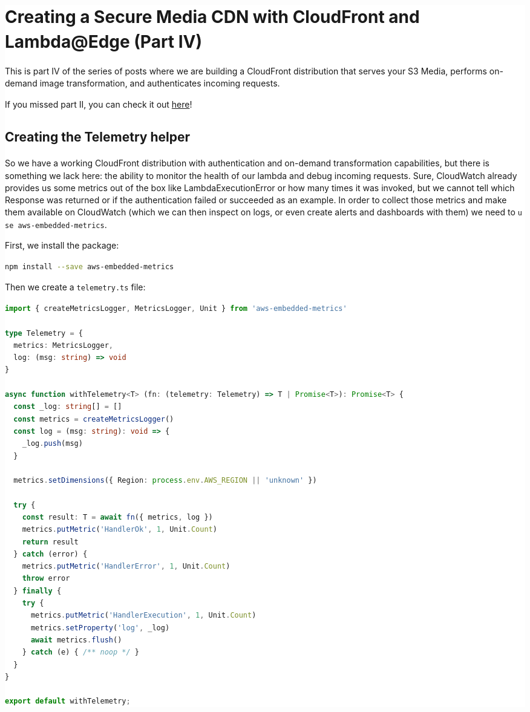 # Creating a Secure Media CDN with CloudFront and Lambda@Edge (Part IV)

This is part IV of the series of posts where we are building a CloudFront distribution that serves your S3 Media, performs on-demand image transformation, and authenticates incoming requests.

If you missed part II, you can check it out [here](https://github.com/leonardofreitass/media-cloudfront/blob/main/docs/creating-auth-and-response-edge-lambda.md)!

## Creating the Telemetry helper

So we have a working CloudFront distribution with authentication and on-demand transformation capabilities, but there is something we lack here: the ability to monitor the health of our lambda and debug incoming requests. Sure, CloudWatch already provides us some metrics out of the box like LambdaExecutionError or how many times it was invoked, but we cannot tell which Response was returned or if the authentication failed or succeeded as an example. In order to collect those metrics and make them available on CloudWatch (which we can then inspect on logs, or even create alerts and dashboards with them) we need to `use aws-embedded-metrics`.

First, we install the package:

```sh
npm install --save aws-embedded-metrics
```

Then we create a `telemetry.ts` file:

```ts
import { createMetricsLogger, MetricsLogger, Unit } from 'aws-embedded-metrics'

type Telemetry = {
  metrics: MetricsLogger,
  log: (msg: string) => void
}

async function withTelemetry<T> (fn: (telemetry: Telemetry) => T | Promise<T>): Promise<T> {
  const _log: string[] = []
  const metrics = createMetricsLogger()
  const log = (msg: string): void => {
    _log.push(msg)
  }

  metrics.setDimensions({ Region: process.env.AWS_REGION || 'unknown' })

  try {
    const result: T = await fn({ metrics, log })
    metrics.putMetric('HandlerOk', 1, Unit.Count)
    return result
  } catch (error) {
    metrics.putMetric('HandlerError', 1, Unit.Count)
    throw error
  } finally {
    try {
      metrics.putMetric('HandlerExecution', 1, Unit.Count)
      metrics.setProperty('log', _log)
      await metrics.flush()
    } catch (e) { /** noop */ }
  }
}

export default withTelemetry;

```
